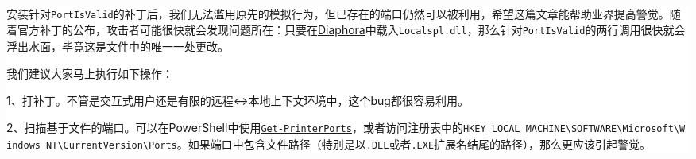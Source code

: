 安装针对`PortIsValid`的补丁后，我们无法滥用原先的模拟行为，但已存在的端口仍然可以被利用，希望这篇文章能帮助业界提高警觉。随着官方补丁的公布，攻击者可能很快就会发现问题所在：只要在[Diaphora](https://github.com/joxeankoret/diaphora)中载入`Localspl.dll`，那么针对`PortIsValid`的两行调用很快就会浮出水面，毕竟这是文件中的唯一一处更改。

我们建议大家马上执行如下操作：

1、打补丁。不管是交互式用户还是有限的远程&lt;-&gt;本地上下文环境中，这个bug都很容易利用。

2、扫描基于文件的端口。可以在PowerShell中使用[`Get-PrinterPorts`](https://docs.microsoft.com/en-us/powershell/module/printmanagement/get-printerport?view=win10-ps)，或者访问注册表中的`HKEY_LOCAL_MACHINE\SOFTWARE\Microsoft\Windows NT\CurrentVersion\Ports`。如果端口中包含文件路径（特别是以`.DLL`或者`.EXE`扩展名结尾的路径），那么更应该引起警觉。

